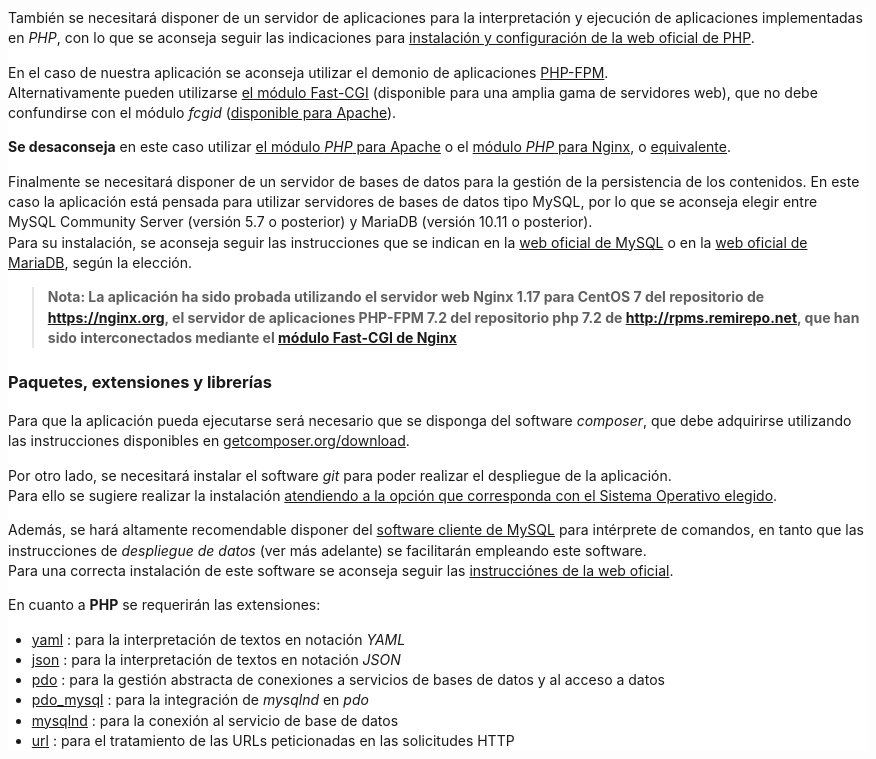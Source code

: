 También se necesitará disponer de un servidor de aplicaciones para la interpretación y ejecución de aplicaciones implementadas en _PHP_, con lo que se aconseja seguir las indicaciones para [instalación y configuración de la web oficial de PHP](https://www.php.net/manual/es/install.php).  
  
En el caso de nuestra aplicación se aconseja utilizar el demonio de aplicaciones [PHP-FPM](https://blog.guillen.io/2017/03/15/apache-instalar-y-configurar-php-fpm-fastcgi-process-manager/).  
Alternativamente pueden utilizarse [el módulo Fast-CGI](https://fastcgi-archives.github.io/) (disponible para una amplia gama de servidores web), que no debe confundirse con el módulo _fcgid_ ([disponible para Apache](https://httpd.apache.org/mod_fcgid/)).  

**Se desaconseja** en este caso utilizar [el módulo _PHP_ para Apache](https://cwiki.apache.org/confluence/display/HTTPD/PHP) o el [módulo _PHP_ para Nginx](https://medium.com/@getpagespeed/how-to-install-ngx-php7-nginx-module-in-centos-redhat-7-b9e0dacc67d2), o [equivalente](https://www.php.net/manual/es/install.php). 
  
Finalmente se necesitará disponer de un servidor de bases de datos para la gestión de la persistencia de los contenidos. En este caso la aplicación está pensada para utilizar servidores de bases de datos tipo MySQL, por lo que se aconseja elegir entre MySQL Community Server (versión 5.7 o posterior) y MariaDB (versión 10.11 o posterior).  
Para su instalación, se aconseja seguir las instrucciones que se indican en la [web oficial de MySQL](https://dev.mysql.com/doc/refman/8.0/en/installing.html) o en la [web oficial de MariaDB](https://mariadb.com/kb/en/library/getting-installing-and-upgrading-mariadb/), según la elección.

> **Nota: La aplicación ha sido probada utilizando el servidor web Nginx 1.17 para CentOS 7 del repositorio de https://nginx.org, el servidor de aplicaciones PHP-FPM 7.2 del repositorio php 7.2 de http://rpms.remirepo.net, que han sido interconectados mediante el [módulo Fast-CGI de Nginx](http://nginx.org/en/docs/http/ngx_http_fastcgi_module.html)**
  
### Paquetes, extensiones y librerías
Para que la aplicación pueda ejecutarse será necesario que se disponga del software _composer_, que debe adquirirse utilizando las instrucciones disponibles en [getcomposer.org/download](https://getcomposer.org/download/).  

Por otro lado, se necesitará instalar el software _git_ para poder realizar el despliegue de la aplicación.  
Para ello se sugiere realizar la instalación [atendiendo a la opción que corresponda con el Sistema Operativo elegido](https://git-scm.com/downloads).

Además, se hará altamente recomendable disponer del [software cliente de MySQL](https://dev.mysql.com/doc/refman/8.0/en/mysql.html) para intérprete de comandos, en tanto que las instrucciones de _despliegue de datos_ (ver más adelante) se facilitarán empleando este software.  
Para una correcta instalación de este software se aconseja seguir las [instrucciónes de la web oficial](https://dev.mysql.com/doc/refman/8.0/en/installing.html).
  
En cuanto a __PHP__ se requerirán las extensiones:
- [yaml](https://www.php.net/manual/es/book.yaml.php) : para la interpretación de textos en notación _YAML_
- [json](https://www.php.net/manual/es/book.json.php) : para la interpretación de textos en notación _JSON_
- [pdo](https://www.php.net/manual/es/book.pdo.php) : para la gestión abstracta de conexiones a servicios de bases de datos y al acceso a datos
- [pdo_mysql](https://www.php.net/manual/es/ref.pdo-mysql.php) : para la integración de _mysqlnd_ en _pdo_
- [mysqlnd](https://www.php.net/manual/es/book.mysqlnd.php) : para la conexión al servicio de base de datos
- [url](https://www.php.net/manual/es/book.url.php) : para el tratamiento de las URLs peticionadas en las solicitudes HTTP
